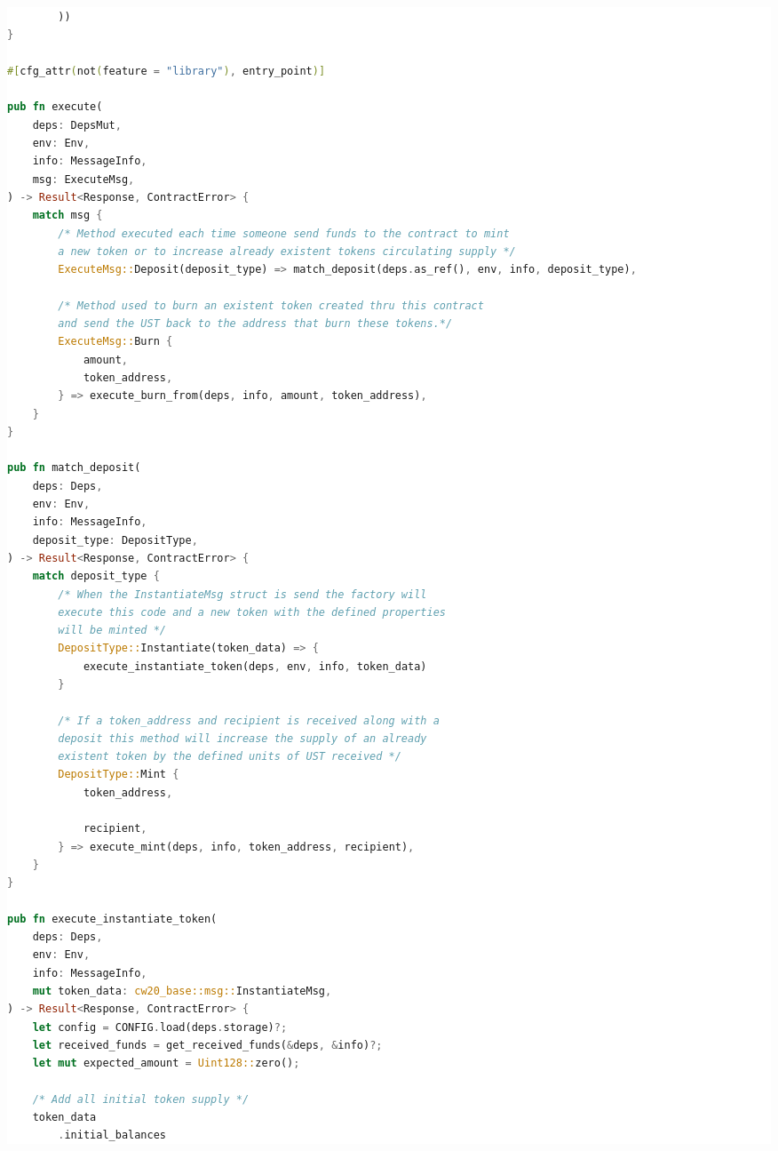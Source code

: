```rust
        ))
}

#[cfg_attr(not(feature = "library"), entry_point)]

pub fn execute(
    deps: DepsMut,
    env: Env,
    info: MessageInfo,
    msg: ExecuteMsg,
) -> Result<Response, ContractError> {
    match msg {
        /* Method executed each time someone send funds to the contract to mint
        a new token or to increase already existent tokens circulating supply */
        ExecuteMsg::Deposit(deposit_type) => match_deposit(deps.as_ref(), env, info, deposit_type),

        /* Method used to burn an existent token created thru this contract
        and send the UST back to the address that burn these tokens.*/
        ExecuteMsg::Burn {
            amount,
            token_address,
        } => execute_burn_from(deps, info, amount, token_address),
    }
}

pub fn match_deposit(
    deps: Deps,
    env: Env,
    info: MessageInfo,
    deposit_type: DepositType,
) -> Result<Response, ContractError> {
    match deposit_type {
        /* When the InstantiateMsg struct is send the factory will
        execute this code and a new token with the defined properties
        will be minted */
        DepositType::Instantiate(token_data) => {
            execute_instantiate_token(deps, env, info, token_data)
        }

        /* If a token_address and recipient is received along with a
        deposit this method will increase the supply of an already
        existent token by the defined units of UST received */
        DepositType::Mint {
            token_address,

            recipient,
        } => execute_mint(deps, info, token_address, recipient),
    }
}

pub fn execute_instantiate_token(
    deps: Deps,
    env: Env,
    info: MessageInfo,
    mut token_data: cw20_base::msg::InstantiateMsg,
) -> Result<Response, ContractError> {
    let config = CONFIG.load(deps.storage)?;
    let received_funds = get_received_funds(&deps, &info)?;
    let mut expected_amount = Uint128::zero();

    /* Add all initial token supply */
    token_data
        .initial_balances
```